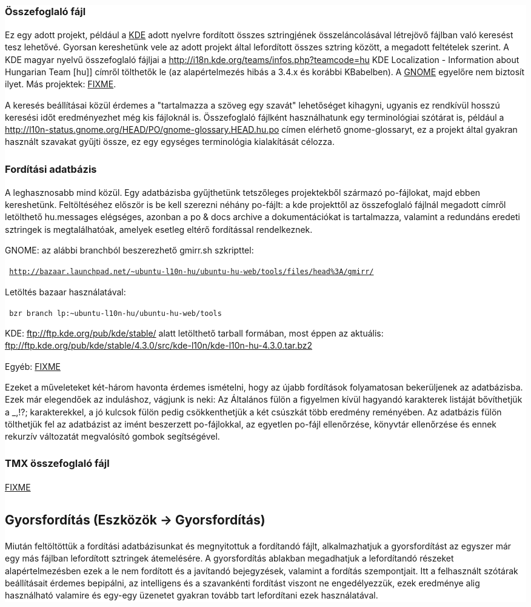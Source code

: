### Összefoglaló fájl

Ez egy adott projekt, például a [KDE](KDE "wikilink") adott nyelvre fordított összes sztringjének összeláncolásával létrejövő fájlban való keresést tesz lehetővé. Gyorsan kereshetünk vele az adott projekt által lefordított összes sztring között, a megadott feltételek szerint. A KDE magyar nyelvű összefoglaló fájljai a <http://i18n.kde.org/teams/infos.php?teamcode=hu> KDE Localization - Information about Hungarian Team \[hu\]\] címről tölthetők le (az alapértelmezés hibás a 3.4.x és korábbi KBabelben). A [GNOME](GNOME "wikilink") egyelőre nem biztosít ilyet. Más projektek: [FIXME](FIXME "wikilink").

A keresés beállításai közül érdemes a "tartalmazza a szöveg egy szavát" lehetőséget kihagyni, ugyanis ez rendkívül hosszú keresési időt eredményezhet még kis fájloknál is. Összefoglaló fájlként használhatunk egy terminológiai szótárat is, például a [<http://l10n-status.gnome.org/HEAD/PO/gnome-glossary.HEAD.hu.po>](http://l10n-status.gnome.org/HEAD/PO/gnome-glossary.HEAD.hu.po) címen elérhető gnome-glossaryt, ez a projekt által gyakran használt szavakat gyűjti össze, ez egy egységes terminológia kialakítását célozza.

### Fordítási adatbázis

A leghasznosabb mind közül. Egy adatbázisba gyűjthetünk tetszőleges projektekből származó po-fájlokat, majd ebben kereshetünk. Feltöltéséhez először is be kell szerezni néhány po-fájlt: a kde projekttől az összefoglaló fájlnál megadott címről letölthető hu.messages elégséges, azonban a po & docs archive a dokumentációkat is tartalmazza, valamint a redundáns eredeti sztringek is megtalálhatóak, amelyek esetleg eltérő fordítással rendelkeznek.

GNOME: az alábbi branchból beszerezhető gmirr.sh szkripttel:

` `[`http://bazaar.launchpad.net/~ubuntu-l10n-hu/ubuntu-hu-web/tools/files/head%3A/gmirr/`](http://bazaar.launchpad.net/~ubuntu-l10n-hu/ubuntu-hu-web/tools/files/head%3A/gmirr/)
` `

Letöltés bazaar használatával:

` bzr branch lp:~ubuntu-l10n-hu/ubuntu-hu-web/tools  `

KDE: <ftp://ftp.kde.org/pub/kde/stable/> alatt letölthető tarball formában, most éppen az aktuális: <ftp://ftp.kde.org/pub/kde/stable/4.3.0/src/kde-l10n/kde-l10n-hu-4.3.0.tar.bz2>

Egyéb: [FIXME](FIXME "wikilink")

Ezeket a műveleteket két-három havonta érdemes ismételni, hogy az újabb fordítások folyamatosan bekerüljenek az adatbázisba. Ezek már elegendőek az induláshoz, vágjunk is neki: Az Általános fülön a figyelmen kívül hagyandó karakterek listáját bővíthetjük a \_,!?; karakterekkel, a jó kulcsok fülön pedig csökkenthetjük a két csúszkát több eredmény reményében. Az adatbázis fülön tölthetjük fel az adatbázist az imént beszerzett po-fájlokkal, az egyetlen po-fájl ellenőrzése, könyvtár ellenőrzése és ennek rekurzív változatát megvalósító gombok segítségével.

### TMX összefoglaló fájl

[FIXME](FIXME "wikilink")

Gyorsfordítás (Eszközök -&gt; Gyorsfordítás)
--------------------------------------------

Miután feltöltöttük a fordítási adatbázisunkat és megnyitottuk a fordítandó fájlt, alkalmazhatjuk a gyorsfordítást az egyszer már egy más fájlban lefordított sztringek átemelésére. A gyorsfordítás ablakban megadhatjuk a lefordítandó részeket alapértelmezésben ezek a le nem fordított és a javítandó bejegyzések, valamint a fordítás szempontjait. Itt a felhasznált szótárak beállításait érdemes bepipálni, az intelligens és a szavankénti fordítást viszont ne engedélyezzük, ezek eredménye alig használható valamire és egy-egy üzenetet gyakran tovább tart lefordítani ezek használatával.

